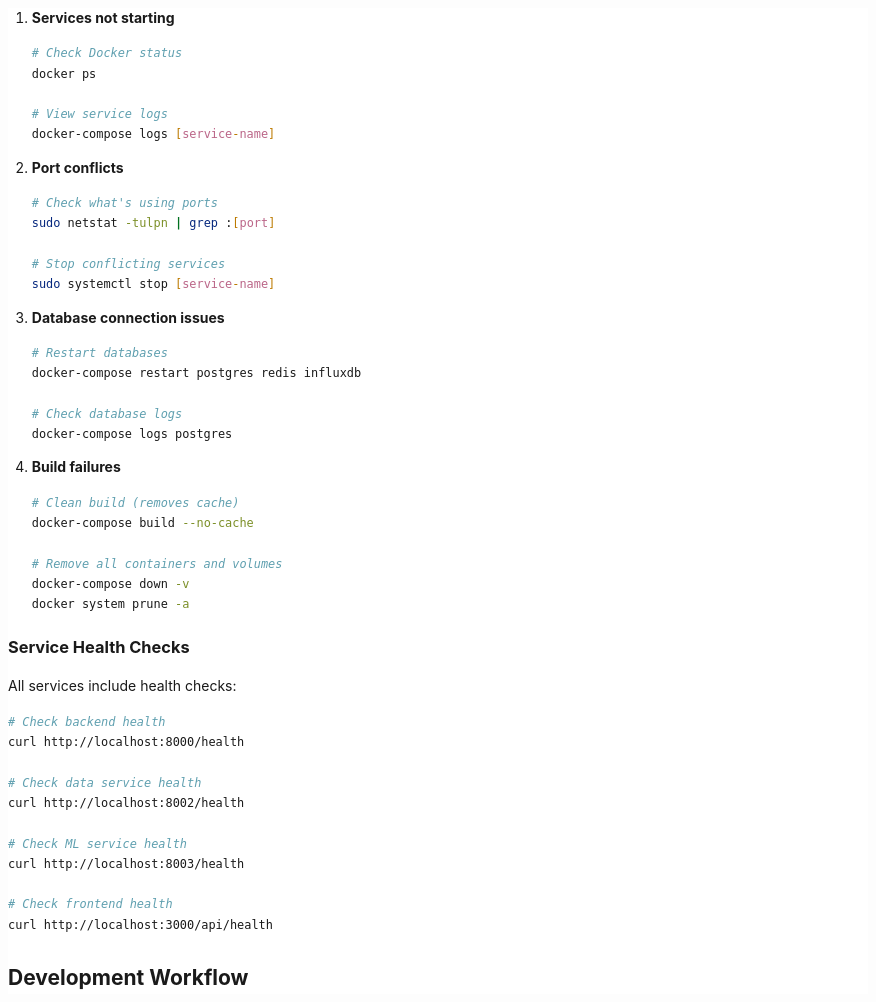1. **Services not starting**
   ```bash
   # Check Docker status
   docker ps
   
   # View service logs
   docker-compose logs [service-name]
   ```

2. **Port conflicts**
   ```bash
   # Check what's using ports
   sudo netstat -tulpn | grep :[port]
   
   # Stop conflicting services
   sudo systemctl stop [service-name]
   ```

3. **Database connection issues**
   ```bash
   # Restart databases
   docker-compose restart postgres redis influxdb
   
   # Check database logs
   docker-compose logs postgres
   ```

4. **Build failures**
   ```bash
   # Clean build (removes cache)
   docker-compose build --no-cache
   
   # Remove all containers and volumes
   docker-compose down -v
   docker system prune -a
   ```

### Service Health Checks

All services include health checks:

```bash
# Check backend health
curl http://localhost:8000/health

# Check data service health
curl http://localhost:8002/health

# Check ML service health
curl http://localhost:8003/health

# Check frontend health
curl http://localhost:3000/api/health
```

## Development Workflow
